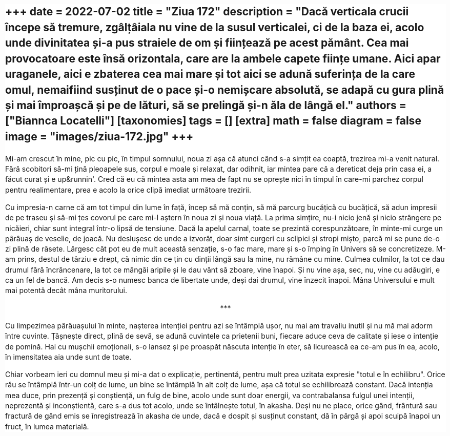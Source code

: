 
+++
date = 2022-07-02
title = "Ziua 172"
description = "Dacă verticala crucii începe să tremure, zgâlțâiala nu vine de la susul verticalei, ci de la baza ei, acolo unde divinitatea și-a pus straiele de om și ființează pe acest pământ. Cea mai provocatoare este însă orizontala, care are la ambele capete ființe umane. Aici apar uraganele, aici e zbaterea cea mai mare și tot aici se adună suferința de la care omul, nemaifiind susținut de o pace și-o nemișcare absolută, se adapă cu gura plină și mai împroașcă și pe de lături, să se prelingă și-n ăla de lângă el."
authors = ["Biannca Locatelli"]
[taxonomies]
tags = []
[extra]
math = false
diagram = false
image = "images/ziua-172.jpg"
+++
---

Mi-am crescut în mine, pic cu pic, în timpul somnului, noua zi așa că atunci când s-a simțit ea coaptă, trezirea mi-a venit natural. Fără scobitori să-mi țină pleoapele sus, corpul e moale și relaxat, dar odihnit, iar mintea pare că a dereticat deja prin casa ei, a făcut curat și e up&runnin'. Cred că eu că mintea asta am mea de fapt nu se oprește nici în timpul în care-mi parchez corpul pentru realimentare, prea e acolo la orice clipă imediat următoare trezirii.

Cu impresia-n carne că am tot timpul din lume în față, încep să mă conțin, să mă parcurg bucățică cu bucățică, să adun impresii de pe traseu și să-mi țes covorul pe care mi-l aștern în noua zi și noua viață. La prima simțire, nu-i nicio jenă și nicio strângere pe nicăieri, chiar sunt integral într-o lipsă de tensiune. Dacă la apelul carnal, toate se prezintă corespunzătoare, în minte-mi curge un pârâuaș de veselie, de joacă. Nu deslușesc de unde a izvorât, doar simt curgeri cu sclipici și stropi mișto, parcă mi se pune de-o zi plină de râsete. Lărgesc cât pot eu de mult această senzație, s-o fac mare, mare și s-o împing în Univers să se concretizeze. M-am prins, destul de târziu e drept, că nimic din ce țin cu dinții lângă sau la mine, nu rămâne cu mine. Culmea culmilor, la tot ce dau drumul fără încrâncenare, la tot ce mângâi aripile și le dau vânt să zboare, vine înapoi. Și nu vine așa, sec, nu, vine cu adăugiri, e ca un fel de bancă. Am decis s-o numesc banca de libertate unde, deși dai drumul, vine înzecit înapoi. Mâna Universului e mult mai potentă decât mâna muritorului.

<p style="text-align: center;">***</p>

Cu limpezimea pârâuașului în minte, nașterea intenției pentru azi se întâmplă ușor, nu mai am travaliu inutil și nu mă mai adorm între cuvinte. Țâșnește direct, plină de sevă, se adună cuvintele ca prietenii buni, fiecare aduce ceva de calitate și iese o intenție de pomină. Hai cu mușchii emoționali, s-o lansez și pe proaspăt născuta intenție în eter, să licurească ea ce-am pus în ea, acolo, în imensitatea aia unde sunt de toate.

Chiar vorbeam ieri cu domnul meu și mi-a dat o explicație, pertinentă, pentru mult prea uzitata expresie "totul e în echilibru". Orice rău se întâmplă într-un colț de lume, un bine se întâmplă în alt colț de lume, așa că totul se echilibrează constant. Dacă intenția mea duce, prin prezență și conștiență, un fulg de bine, acolo unde sunt doar energii, va contrabalansa fulgul unei intenții, neprezentă și inconștientă, care s-a dus tot acolo, unde se întâlnește totul, în akasha. Deși nu ne place, orice gând, frântură sau fractură de gând emis se înregistrează în akasha de unde, dacă e dospit și susținut constant, dă în pârgă și apoi scuipă înapoi un fruct, în lumea materială.
